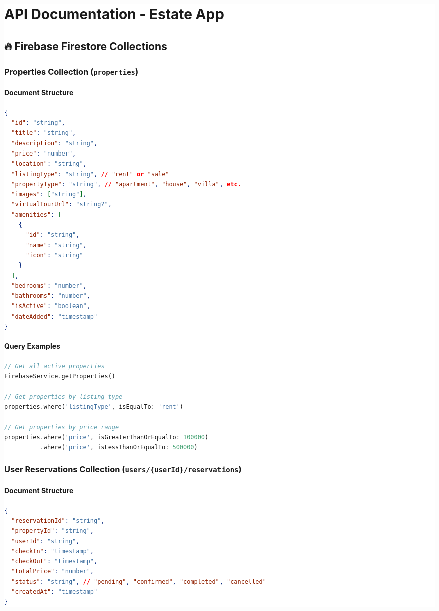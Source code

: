 # API Documentation - Estate App

## 🔥 Firebase Firestore Collections

### Properties Collection (`properties`)

#### Document Structure
```json
{
  "id": "string",
  "title": "string",
  "description": "string",
  "price": "number",
  "location": "string",
  "listingType": "string", // "rent" or "sale"
  "propertyType": "string", // "apartment", "house", "villa", etc.
  "images": ["string"],
  "virtualTourUrl": "string?",
  "amenities": [
    {
      "id": "string",
      "name": "string",
      "icon": "string"
    }
  ],
  "bedrooms": "number",
  "bathrooms": "number",
  "isActive": "boolean",
  "dateAdded": "timestamp"
}
```

#### Query Examples
```dart
// Get all active properties
FirebaseService.getProperties()

// Get properties by listing type
properties.where('listingType', isEqualTo: 'rent')

// Get properties by price range
properties.where('price', isGreaterThanOrEqualTo: 100000)
          .where('price', isLessThanOrEqualTo: 500000)
```

### User Reservations Collection (`users/{userId}/reservations`)

#### Document Structure
```json
{
  "reservationId": "string",
  "propertyId": "string",
  "userId": "string",
  "checkIn": "timestamp",
  "checkOut": "timestamp",
  "totalPrice": "number",
  "status": "string", // "pending", "confirmed", "completed", "cancelled"
  "createdAt": "timestamp"
}
```
